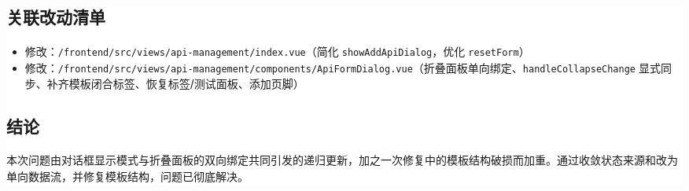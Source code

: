 ## 关联改动清单
- 修改：`/frontend/src/views/api-management/index.vue`（简化 `showAddApiDialog`，优化 `resetForm`）
- 修改：`/frontend/src/views/api-management/components/ApiFormDialog.vue`（折叠面板单向绑定、`handleCollapseChange` 显式同步、补齐模板闭合标签、恢复标签/测试面板、添加页脚）

## 结论
本次问题由对话框显示模式与折叠面板的双向绑定共同引发的递归更新，加之一次修复中的模板结构破损而加重。通过收敛状态来源和改为单向数据流，并修复模板结构，问题已彻底解决。